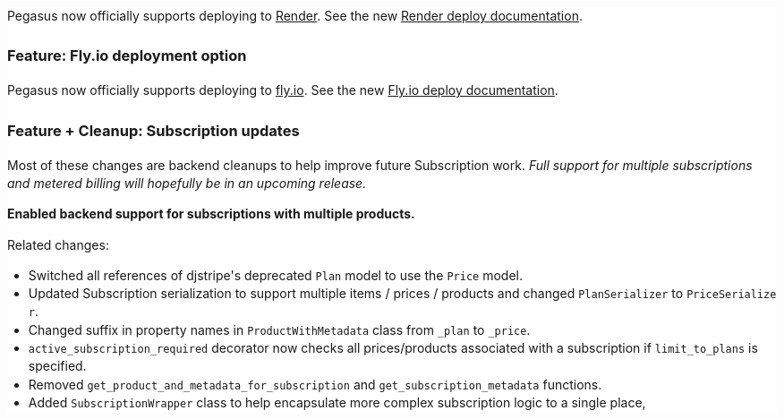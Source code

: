 Pegasus now officially supports deploying to [Render](https://render.com/).
See the new [Render deploy documentation](deployment/render.md).

### Feature: Fly.io deployment option

Pegasus now officially supports deploying to [fly.io](https://fly.io/).
See the new [Fly.io deploy documentation](deployment/fly.md).

### Feature + Cleanup: Subscription updates

Most of these changes are backend cleanups to help improve future Subscription work.
*Full support for multiple subscriptions and metered billing will hopefully be in an upcoming release.*

**Enabled backend support for subscriptions with multiple products.**

Related changes:

- Switched all references of djstripe's deprecated `Plan` model to use the `Price` model.
- Updated Subscription serialization to support multiple items / prices / products and changed
  `PlanSerializer` to `PriceSerializer`.
- Changed suffix in property names in `ProductWithMetadata` class from `_plan` to `_price`.
- `active_subscription_required` decorator now checks all prices/products associated with a subscription if
  `limit_to_plans` is specified.
- Removed `get_product_and_metadata_for_subscription` and `get_subscription_metadata` functions.
- Added `SubscriptionWrapper` class to help encapsulate more complex subscription logic to a single place,
